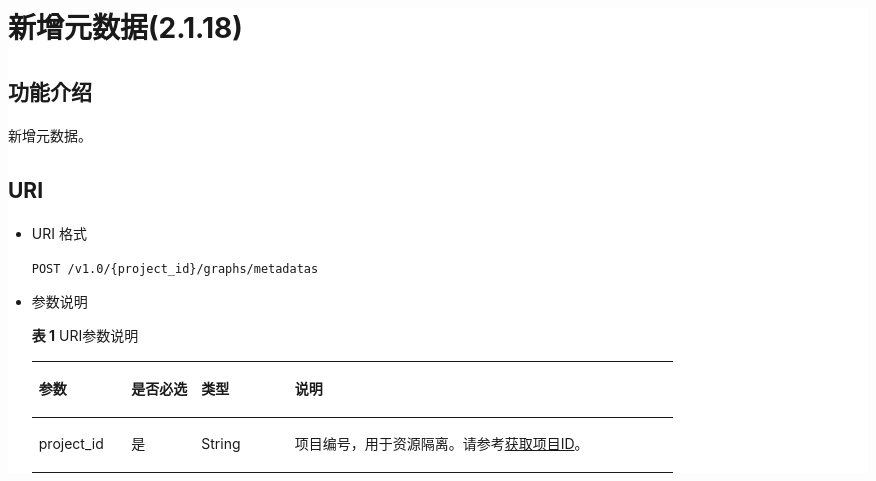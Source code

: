 # 新增元数据\(2.1.18\)<a name="ges_03_0170"></a>

## 功能介绍<a name="section17163171894318"></a>

新增元数据。

## URI<a name="section216321819432"></a>

-   URI 格式

    ```
    POST /v1.0/{project_id}/graphs/metadatas
    ```

-   参数说明

    **表 1**  URI参数说明

    <a name="table582038172061"></a>
    <table><thead align="left"><tr id="row369209362061"><th class="cellrowborder" valign="top" width="14.420000000000002%" id="mcps1.2.5.1.1"><p id="p6078071020620"><a name="p6078071020620"></a><a name="p6078071020620"></a>参数</p>
    </th>
    <th class="cellrowborder" valign="top" width="10.910000000000002%" id="mcps1.2.5.1.2"><p id="p2429044420620"><a name="p2429044420620"></a><a name="p2429044420620"></a>是否必选</p>
    </th>
    <th class="cellrowborder" valign="top" width="14.550000000000002%" id="mcps1.2.5.1.3"><p id="p2136894720620"><a name="p2136894720620"></a><a name="p2136894720620"></a>类型</p>
    </th>
    <th class="cellrowborder" valign="top" width="60.120000000000005%" id="mcps1.2.5.1.4"><p id="p5316313820620"><a name="p5316313820620"></a><a name="p5316313820620"></a>说明</p>
    </th>
    </tr>
    </thead>
    <tbody><tr id="row548917412061"><td class="cellrowborder" valign="top" width="14.420000000000002%" headers="mcps1.2.5.1.1 "><p id="p3858745120620"><a name="p3858745120620"></a><a name="p3858745120620"></a>project_id</p>
    </td>
    <td class="cellrowborder" valign="top" width="10.910000000000002%" headers="mcps1.2.5.1.2 "><p id="p3857579620620"><a name="p3857579620620"></a><a name="p3857579620620"></a>是</p>
    </td>
    <td class="cellrowborder" valign="top" width="14.550000000000002%" headers="mcps1.2.5.1.3 "><p id="p3763173320620"><a name="p3763173320620"></a><a name="p3763173320620"></a>String</p>
    </td>
    <td class="cellrowborder" valign="top" width="60.120000000000005%" headers="mcps1.2.5.1.4 "><p id="p51708449194548"><a name="p51708449194548"></a><a name="p51708449194548"></a>项目编号，用于资源隔离。请参考<a href="获取项目ID.md">获取项目ID</a>。</p>
    </td>
    </tr>
    </tbody>
    </table>
